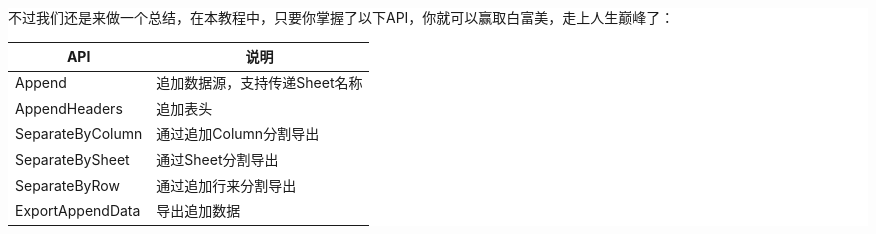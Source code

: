 不过我们还是来做一个总结，在本教程中，只要你掌握了以下API，你就可以赢取白富美，走上人生巅峰了：

| API              | 说明                          |
| ---------------- | ----------------------------- |
| Append           | 追加数据源，支持传递Sheet名称 |
| AppendHeaders    | 追加表头                      |
| SeparateByColumn | 通过追加Column分割导出        |
| SeparateBySheet  | 通过Sheet分割导出             |
| SeparateByRow    | 通过追加行来分割导出          |
| ExportAppendData | 导出追加数据                  |

